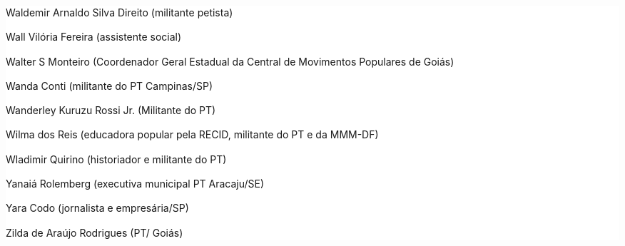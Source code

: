 <p>Waldemir Arnaldo Silva Direito (militante petista)</p>

<p>Wall Vil&oacute;ria Fereira (assistente social)</p>

<p>Walter S Monteiro (Coordenador Geral Estadual da Central de Movimentos Populares de Goi&aacute;s)</p>

<p>Wanda Conti (militante do PT Campinas/SP)</p>

<p>Wanderley Kuruzu Rossi Jr. (Militante do PT)</p>

<p>Wilma dos Reis (educadora popular pela RECID, militante do PT e da MMM-DF)</p>

<p>Wladimir Quirino (historiador e militante do PT)</p>

<p>Yanai&aacute; Rolemberg (executiva municipal PT Aracaju/SE)</p>

<p>Yara Codo (jornalista e empres&aacute;ria/SP)</p>

<p>Zilda de Ara&uacute;jo Rodrigues (PT/ Goi&aacute;s)</p>

